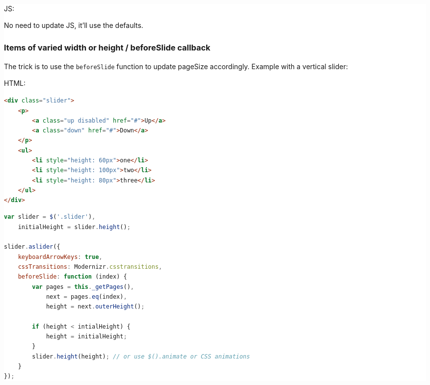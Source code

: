 JS:

No need to update JS, it’ll use the defaults.

### Items of varied width or height / beforeSlide callback

The trick is to use the `beforeSlide` function to update pageSize accordingly. Example with a vertical slider:

HTML:

```html
<div class="slider">
    <p>
        <a class="up disabled" href="#">Up</a>
        <a class="down" href="#">Down</a>
    </p>
    <ul>
        <li style="height: 60px">one</li>
        <li style="height: 100px">two</li>
        <li style="height: 80px">three</li>
    </ul>
</div>
```

```javascript
var slider = $('.slider'),
    initialHeight = slider.height();

slider.aslider({
    keyboardArrowKeys: true,
    cssTransitions: Modernizr.csstransitions,
    beforeSlide: function (index) {
        var pages = this._getPages(),
            next = pages.eq(index),
            height = next.outerHeight();

        if (height < intialHeight) {
            height = initialHeight;
        }
        slider.height(height); // or use $().animate or CSS animations
    }
});
```
